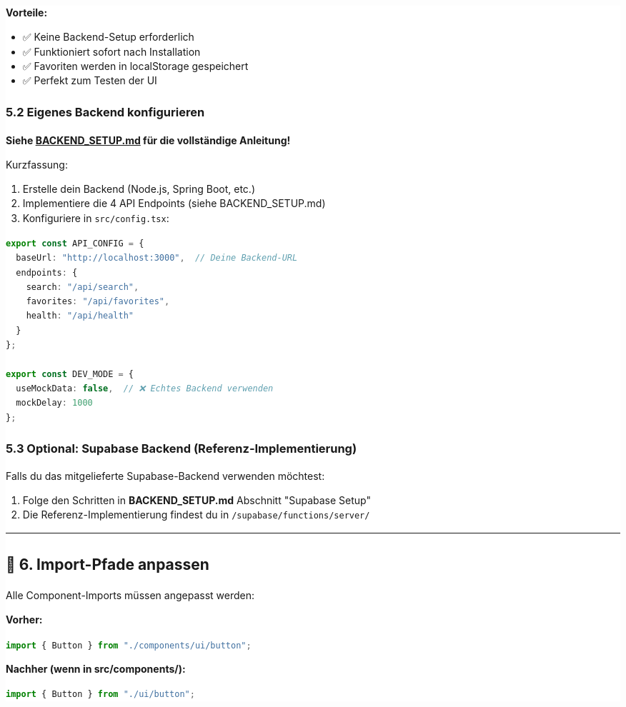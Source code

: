 **Vorteile:**
- ✅ Keine Backend-Setup erforderlich
- ✅ Funktioniert sofort nach Installation
- ✅ Favoriten werden in localStorage gespeichert
- ✅ Perfekt zum Testen der UI

### 5.2 Eigenes Backend konfigurieren

**Siehe [BACKEND_SETUP.md](./BACKEND_SETUP.md) für die vollständige Anleitung!**

Kurzfassung:
1. Erstelle dein Backend (Node.js, Spring Boot, etc.)
2. Implementiere die 4 API Endpoints (siehe BACKEND_SETUP.md)
3. Konfiguriere in `src/config.tsx`:

```typescript
export const API_CONFIG = {
  baseUrl: "http://localhost:3000",  // Deine Backend-URL
  endpoints: {
    search: "/api/search",
    favorites: "/api/favorites",
    health: "/api/health"
  }
};

export const DEV_MODE = {
  useMockData: false,  // ❌ Echtes Backend verwenden
  mockDelay: 1000
};
```

### 5.3 Optional: Supabase Backend (Referenz-Implementierung)

Falls du das mitgelieferte Supabase-Backend verwenden möchtest:

1. Folge den Schritten in **BACKEND_SETUP.md** Abschnitt "Supabase Setup"
2. Die Referenz-Implementierung findest du in `/supabase/functions/server/`

---

## 🎨 6. Import-Pfade anpassen

Alle Component-Imports müssen angepasst werden:

**Vorher:**
```typescript
import { Button } from "./components/ui/button";
```

**Nachher (wenn in src/components/):**
```typescript
import { Button } from "./ui/button";
```
